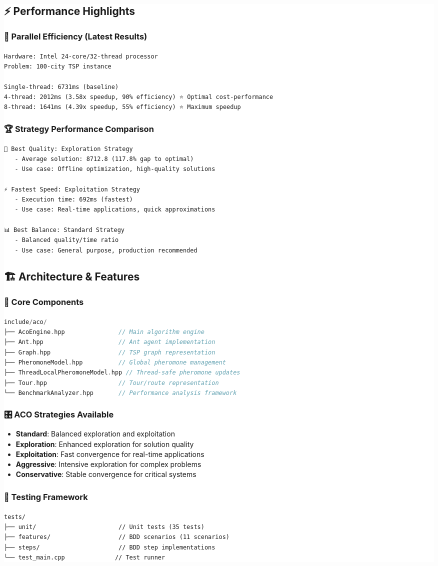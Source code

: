 ## ⚡ Performance Highlights

### **🎯 Parallel Efficiency (Latest Results)**
```
Hardware: Intel 24-core/32-thread processor
Problem: 100-city TSP instance

Single-thread: 6731ms (baseline)
4-thread: 2012ms (3.58x speedup, 90% efficiency) ⭐ Optimal cost-performance
8-thread: 1641ms (4.39x speedup, 55% efficiency) ⭐ Maximum speedup
```

### **🏆 Strategy Performance Comparison**
```
🥇 Best Quality: Exploration Strategy
   - Average solution: 8712.8 (117.8% gap to optimal)
   - Use case: Offline optimization, high-quality solutions

⚡ Fastest Speed: Exploitation Strategy  
   - Execution time: 692ms (fastest)
   - Use case: Real-time applications, quick approximations

📊 Best Balance: Standard Strategy
   - Balanced quality/time ratio
   - Use case: General purpose, production recommended
```

## 🏗️ Architecture & Features

### **📁 Core Components**
```cpp
include/aco/
├── AcoEngine.hpp               // Main algorithm engine
├── Ant.hpp                     // Ant agent implementation  
├── Graph.hpp                   // TSP graph representation
├── PheromoneModel.hpp          // Global pheromone management
├── ThreadLocalPheromoneModel.hpp // Thread-safe pheromone updates
├── Tour.hpp                    // Tour/route representation
└── BenchmarkAnalyzer.hpp       // Performance analysis framework
```

### **🎛️ ACO Strategies Available**
- **Standard**: Balanced exploration and exploitation
- **Exploration**: Enhanced exploration for solution quality
- **Exploitation**: Fast convergence for real-time applications  
- **Aggressive**: Intensive exploration for complex problems
- **Conservative**: Stable convergence for critical systems

### **🧪 Testing Framework**
```
tests/
├── unit/                       // Unit tests (35 tests)
├── features/                   // BDD scenarios (11 scenarios)
├── steps/                      // BDD step implementations
└── test_main.cpp              // Test runner
```
